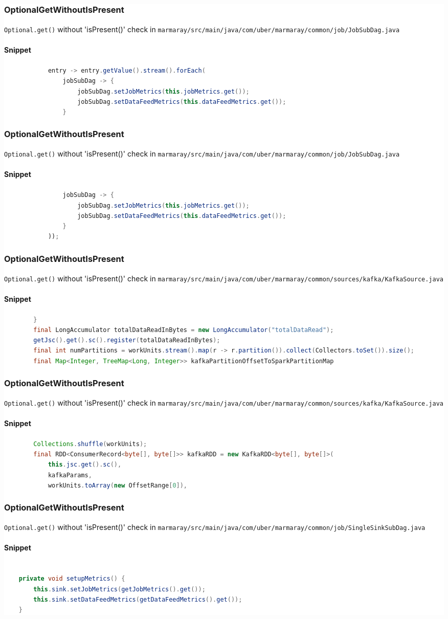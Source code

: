### OptionalGetWithoutIsPresent
`Optional.get()` without 'isPresent()' check
in `marmaray/src/main/java/com/uber/marmaray/common/job/JobSubDag.java`
#### Snippet
```java
            entry -> entry.getValue().stream().forEach(
                jobSubDag -> {
                    jobSubDag.setJobMetrics(this.jobMetrics.get());
                    jobSubDag.setDataFeedMetrics(this.dataFeedMetrics.get());
                }
```

### OptionalGetWithoutIsPresent
`Optional.get()` without 'isPresent()' check
in `marmaray/src/main/java/com/uber/marmaray/common/job/JobSubDag.java`
#### Snippet
```java
                jobSubDag -> {
                    jobSubDag.setJobMetrics(this.jobMetrics.get());
                    jobSubDag.setDataFeedMetrics(this.dataFeedMetrics.get());
                }
            ));
```

### OptionalGetWithoutIsPresent
`Optional.get()` without 'isPresent()' check
in `marmaray/src/main/java/com/uber/marmaray/common/sources/kafka/KafkaSource.java`
#### Snippet
```java
        }
        final LongAccumulator totalDataReadInBytes = new LongAccumulator("totalDataRead");
        getJsc().get().sc().register(totalDataReadInBytes);
        final int numPartitions = workUnits.stream().map(r -> r.partition()).collect(Collectors.toSet()).size();
        final Map<Integer, TreeMap<Long, Integer>> kafkaPartitionOffsetToSparkPartitionMap
```

### OptionalGetWithoutIsPresent
`Optional.get()` without 'isPresent()' check
in `marmaray/src/main/java/com/uber/marmaray/common/sources/kafka/KafkaSource.java`
#### Snippet
```java
        Collections.shuffle(workUnits);
        final RDD<ConsumerRecord<byte[], byte[]>> kafkaRDD = new KafkaRDD<byte[], byte[]>(
            this.jsc.get().sc(),
            kafkaParams,
            workUnits.toArray(new OffsetRange[0]),
```

### OptionalGetWithoutIsPresent
`Optional.get()` without 'isPresent()' check
in `marmaray/src/main/java/com/uber/marmaray/common/job/SingleSinkSubDag.java`
#### Snippet
```java

    private void setupMetrics() {
        this.sink.setJobMetrics(getJobMetrics().get());
        this.sink.setDataFeedMetrics(getDataFeedMetrics().get());
    }
```
